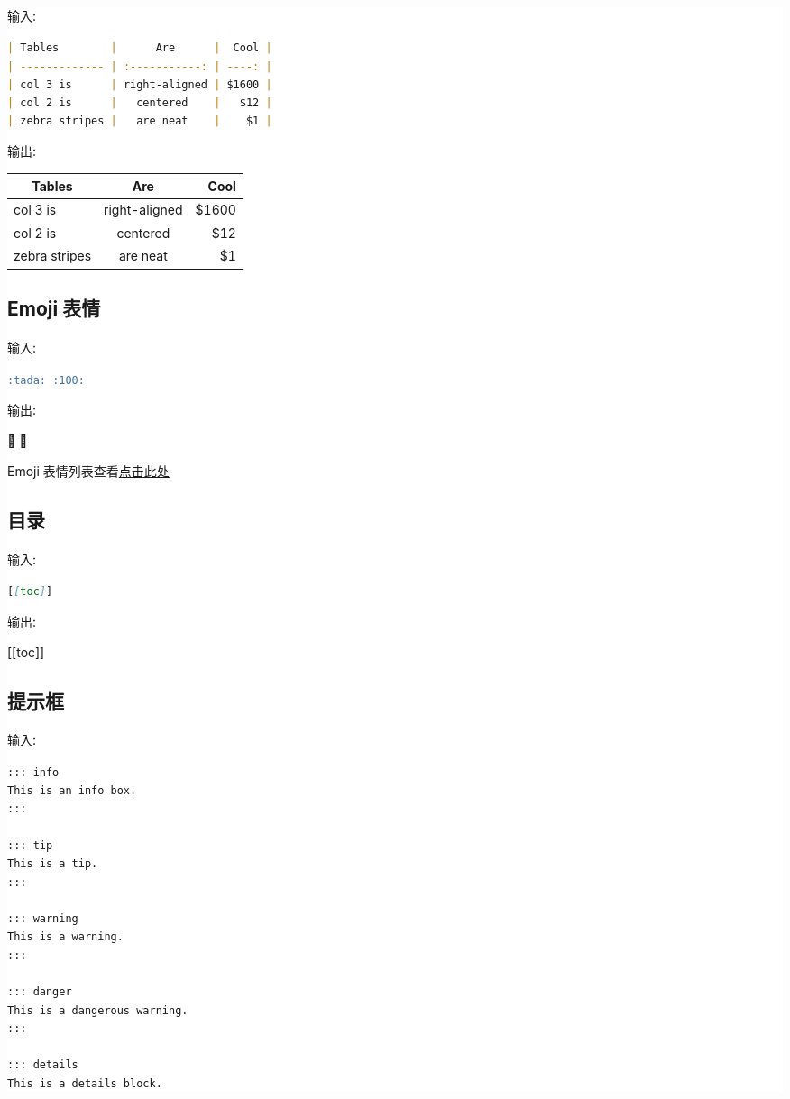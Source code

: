 输入:

```md
| Tables        |      Are      |  Cool |
| ------------- | :-----------: | ----: |
| col 3 is      | right-aligned | $1600 |
| col 2 is      |   centered    |   $12 |
| zebra stripes |   are neat    |    $1 |
```

输出:

| Tables        |      Are      |  Cool |
| ------------- | :-----------: | ----: |
| col 3 is      | right-aligned | $1600 |
| col 2 is      |   centered    |   $12 |
| zebra stripes |   are neat    |    $1 |

## Emoji 表情

输入:

```md
:tada: :100:
```

输出:

:tada: :100:

Emoji 表情列表查看[点击此处](https://github.com/markdown-it/markdown-it-emoji/blob/master/lib/data/full.json)

## 目录

输入:

```md
[[toc]]
```

输出:

[[toc]]

## 提示框

输入:

```md
::: info
This is an info box.
:::

::: tip
This is a tip.
:::

::: warning
This is a warning.
:::

::: danger
This is a dangerous warning.
:::

::: details
This is a details block.
```